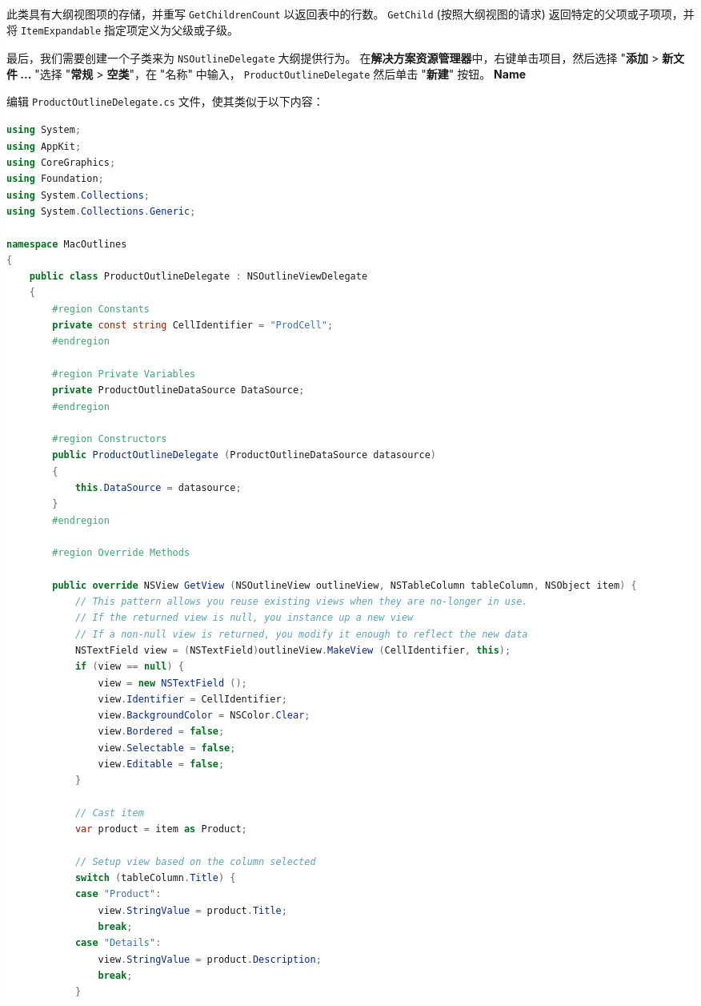 此类具有大纲视图项的存储，并重写 `GetChildrenCount` 以返回表中的行数。 `GetChild` (按照大纲视图的请求) 返回特定的父项或子项项，并将 `ItemExpandable` 指定项定义为父级或子级。

最后，我们需要创建一个子类来为 `NSOutlineDelegate` 大纲提供行为。 在**解决方案资源管理器**中，右键单击项目，然后选择 "**添加**  >  **新文件 ...** "选择 "**常规**  >  **空类**"，在 "名称" 中输入， `ProductOutlineDelegate` 然后单击 "**新建**" 按钮。 **Name**

编辑 `ProductOutlineDelegate.cs` 文件，使其类似于以下内容：

```csharp
using System;
using AppKit;
using CoreGraphics;
using Foundation;
using System.Collections;
using System.Collections.Generic;

namespace MacOutlines
{
    public class ProductOutlineDelegate : NSOutlineViewDelegate
    {
        #region Constants
        private const string CellIdentifier = "ProdCell";
        #endregion

        #region Private Variables
        private ProductOutlineDataSource DataSource;
        #endregion

        #region Constructors
        public ProductOutlineDelegate (ProductOutlineDataSource datasource)
        {
            this.DataSource = datasource;
        }
        #endregion

        #region Override Methods

        public override NSView GetView (NSOutlineView outlineView, NSTableColumn tableColumn, NSObject item) {
            // This pattern allows you reuse existing views when they are no-longer in use.
            // If the returned view is null, you instance up a new view
            // If a non-null view is returned, you modify it enough to reflect the new data
            NSTextField view = (NSTextField)outlineView.MakeView (CellIdentifier, this);
            if (view == null) {
                view = new NSTextField ();
                view.Identifier = CellIdentifier;
                view.BackgroundColor = NSColor.Clear;
                view.Bordered = false;
                view.Selectable = false;
                view.Editable = false;
            }

            // Cast item
            var product = item as Product;

            // Setup view based on the column selected
            switch (tableColumn.Title) {
            case "Product":
                view.StringValue = product.Title;
                break;
            case "Details":
                view.StringValue = product.Description;
                break;
            }

```
